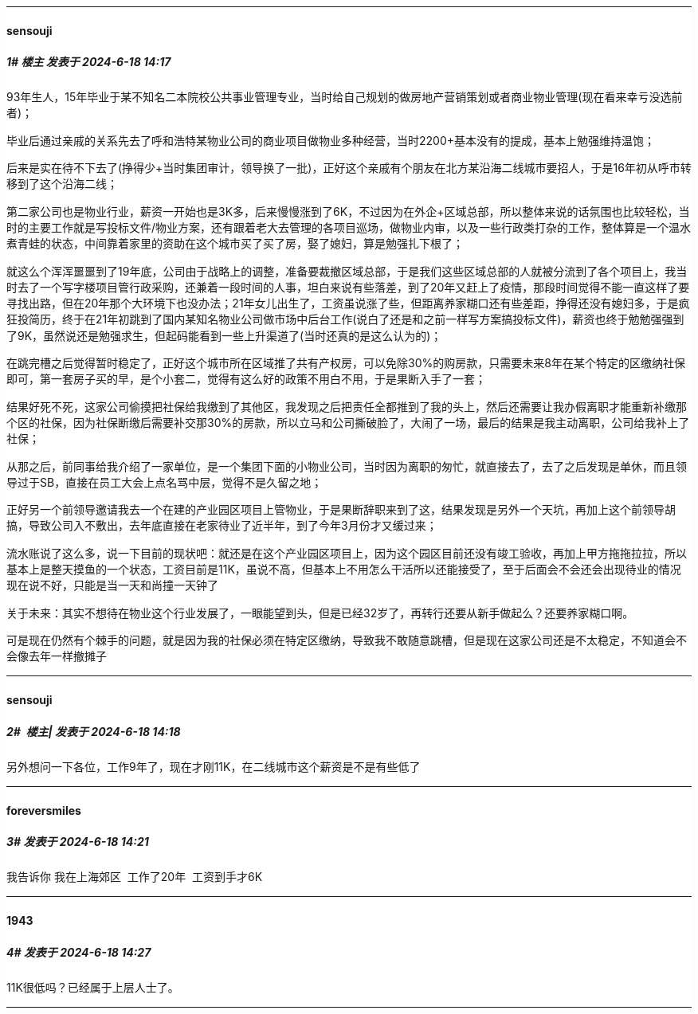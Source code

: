 ﻿
*****

####  sensouji  
##### 1#       楼主       发表于 2024-6-18 14:17

93年生人，15年毕业于某不知名二本院校公共事业管理专业，当时给自己规划的做房地产营销策划或者商业物业管理(现在看来幸亏没选前者)；

毕业后通过亲戚的关系先去了呼和浩特某物业公司的商业项目做物业多种经营，当时2200+基本没有的提成，基本上勉强维持温饱；

后来是实在待不下去了(挣得少+当时集团审计，领导换了一批)，正好这个亲戚有个朋友在北方某沿海二线城市要招人，于是16年初从呼市转移到了这个沿海二线；

第二家公司也是物业行业，薪资一开始也是3K多，后来慢慢涨到了6K，不过因为在外企+区域总部，所以整体来说的话氛围也比较轻松，当时的主要工作就是写投标文件/物业方案，还有跟着老大去管理的各项目巡场，做物业内审，以及一些行政类打杂的工作，整体算是一个温水煮青蛙的状态，中间靠着家里的资助在这个城市买了买了房，娶了媳妇，算是勉强扎下根了；

就这么个浑浑噩噩到了19年底，公司由于战略上的调整，准备要裁撤区域总部，于是我们这些区域总部的人就被分流到了各个项目上，我当时去了一个写字楼项目管行政采购，还兼着一段时间的人事，坦白来说有些落差，到了20年又赶上了疫情，那段时间觉得不能一直这样了要寻找出路，但在20年那个大环境下也没办法；21年女儿出生了，工资虽说涨了些，但距离养家糊口还有些差距，挣得还没有媳妇多，于是疯狂投简历，终于在21年初跳到了国内某知名物业公司做市场中后台工作(说白了还是和之前一样写方案搞投标文件)，薪资也终于勉勉强强到了9K，虽然说还是勉强求生，但起码能看到一些上升渠道了(当时还真的是这么认为的)；

在跳完槽之后觉得暂时稳定了，正好这个城市所在区域推了共有产权房，可以免除30%的购房款，只需要未来8年在某个特定的区缴纳社保即可，第一套房子买的早，是个小套二，觉得有这么好的政策不用白不用，于是果断入手了一套；

结果好死不死，这家公司偷摸把社保给我缴到了其他区，我发现之后把责任全都推到了我的头上，然后还需要让我办假离职才能重新补缴那个区的社保，因为社保断缴后需要补交那30%的房款，所以立马和公司撕破脸了，大闹了一场，最后的结果是我主动离职，公司给我补上了社保；

从那之后，前同事给我介绍了一家单位，是一个集团下面的小物业公司，当时因为离职的匆忙，就直接去了，去了之后发现是单休，而且领导过于SB，直接在员工大会上点名骂中层，觉得不是久留之地；

正好另一个前领导邀请我去一个在建的产业园区项目上管物业，于是果断辞职来到了这，结果发现是另外一个天坑，再加上这个前领导胡搞，导致公司入不敷出，去年底直接在老家待业了近半年，到了今年3月份才又缓过来；

流水账说了这么多，说一下目前的现状吧：就还是在这个产业园区项目上，因为这个园区目前还没有竣工验收，再加上甲方拖拖拉拉，所以基本上是整天摸鱼的一个状态，工资目前是11K，虽说不高，但基本上不用怎么干活所以还能接受了，至于后面会不会还会出现待业的情况现在说不好，只能是当一天和尚撞一天钟了

关于未来：其实不想待在物业这个行业发展了，一眼能望到头，但是已经32岁了，再转行还要从新手做起么？还要养家糊口啊。

可是现在仍然有个棘手的问题，就是因为我的社保必须在特定区缴纳，导致我不敢随意跳槽，但是现在这家公司还是不太稳定，不知道会不会像去年一样撤摊子

*****

####  sensouji  
##### 2#         楼主| 发表于 2024-6-18 14:18

另外想问一下各位，工作9年了，现在才刚11K，在二线城市这个薪资是不是有些低了

*****

####  foreversmiles  
##### 3#       发表于 2024-6-18 14:21

我告诉你 我在上海郊区  工作了20年  工资到手才6K

*****

####  1943  
##### 4#       发表于 2024-6-18 14:27

11K很低吗？已经属于上层人士了。

*****
